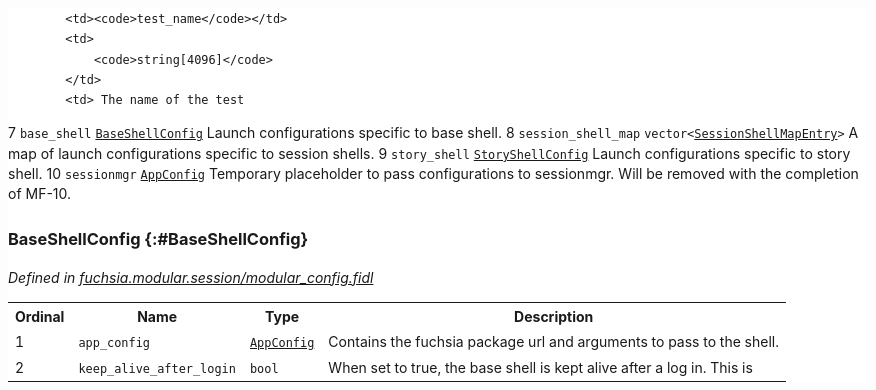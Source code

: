             <td><code>test_name</code></td>
            <td>
                <code>string[4096]</code>
            </td>
            <td> The name of the test
</td>
        </tr><tr>
            <td>7</td>
            <td><code>base_shell</code></td>
            <td>
                <code><a class='link' href='#BaseShellConfig'>BaseShellConfig</a></code>
            </td>
            <td> Launch configurations specific to base shell.
</td>
        </tr><tr>
            <td>8</td>
            <td><code>session_shell_map</code></td>
            <td>
                <code>vector&lt;<a class='link' href='#SessionShellMapEntry'>SessionShellMapEntry</a>&gt;</code>
            </td>
            <td> A map of launch configurations specific to session shells.
</td>
        </tr><tr>
            <td>9</td>
            <td><code>story_shell</code></td>
            <td>
                <code><a class='link' href='#StoryShellConfig'>StoryShellConfig</a></code>
            </td>
            <td> Launch configurations specific to story shell.
</td>
        </tr><tr>
            <td>10</td>
            <td><code>sessionmgr</code></td>
            <td>
                <code><a class='link' href='#AppConfig'>AppConfig</a></code>
            </td>
            <td> Temporary placeholder to pass configurations to sessionmgr. Will be
 removed with the completion of MF-10.
</td>
        </tr></table>

### BaseShellConfig {:#BaseShellConfig}


*Defined in [fuchsia.modular.session/modular_config.fidl](https://fuchsia.googlesource.com/fuchsia/+/master/sdk/fidl/fuchsia.modular.session/modular_config.fidl#53)*



<table>
    <tr><th>Ordinal</th><th>Name</th><th>Type</th><th>Description</th></tr>
    <tr>
            <td>1</td>
            <td><code>app_config</code></td>
            <td>
                <code><a class='link' href='#AppConfig'>AppConfig</a></code>
            </td>
            <td> Contains the fuchsia package url and arguments to pass to the shell.
</td>
        </tr><tr>
            <td>2</td>
            <td><code>keep_alive_after_login</code></td>
            <td>
                <code>bool</code>
            </td>
            <td> When set to true, the base shell is kept alive after a log in. This is